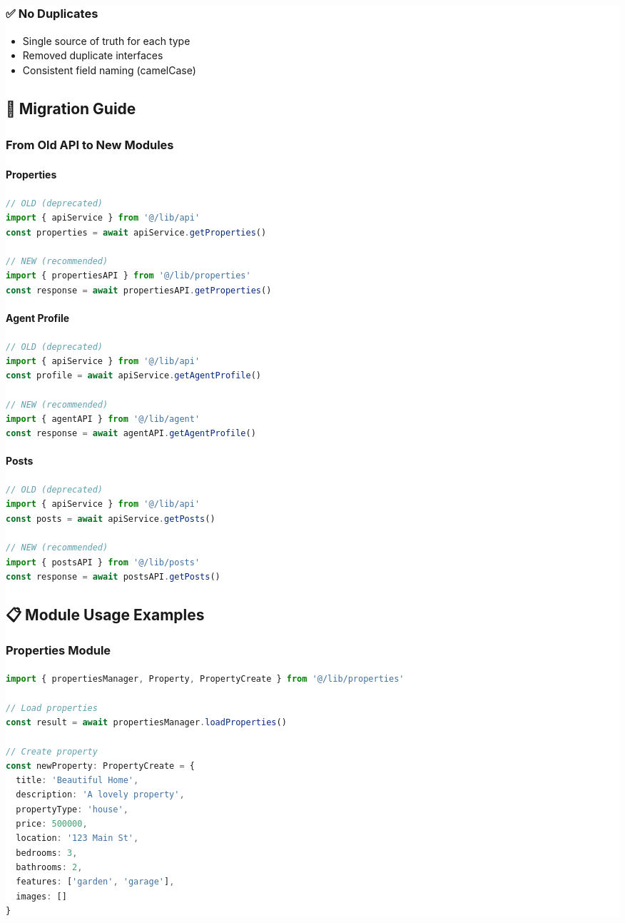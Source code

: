 ### ✅ **No Duplicates**
- Single source of truth for each type
- Removed duplicate interfaces
- Consistent field naming (camelCase)

## 🔄 **Migration Guide**

### **From Old API to New Modules**

#### **Properties**
```typescript
// OLD (deprecated)
import { apiService } from '@/lib/api'
const properties = await apiService.getProperties()

// NEW (recommended)
import { propertiesAPI } from '@/lib/properties'
const response = await propertiesAPI.getProperties()
```

#### **Agent Profile**
```typescript
// OLD (deprecated)
import { apiService } from '@/lib/api'
const profile = await apiService.getAgentProfile()

// NEW (recommended)
import { agentAPI } from '@/lib/agent'
const response = await agentAPI.getAgentProfile()
```

#### **Posts**
```typescript
// OLD (deprecated)
import { apiService } from '@/lib/api'
const posts = await apiService.getPosts()

// NEW (recommended)
import { postsAPI } from '@/lib/posts'
const response = await postsAPI.getPosts()
```

## 📋 **Module Usage Examples**

### **Properties Module**
```typescript
import { propertiesManager, Property, PropertyCreate } from '@/lib/properties'

// Load properties
const result = await propertiesManager.loadProperties()

// Create property
const newProperty: PropertyCreate = {
  title: 'Beautiful Home',
  description: 'A lovely property',
  propertyType: 'house',
  price: 500000,
  location: '123 Main St',
  bedrooms: 3,
  bathrooms: 2,
  features: ['garden', 'garage'],
  images: []
}
```